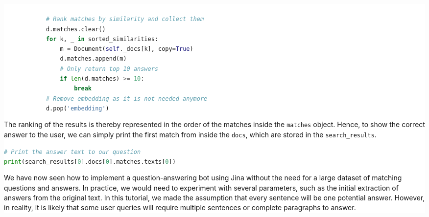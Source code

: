 ```python 

            # Rank matches by similarity and collect them
            d.matches.clear()
            for k, _ in sorted_similarities:
                m = Document(self._docs[k], copy=True)
                d.matches.append(m)
                # Only return top 10 answers
                if len(d.matches) >= 10:
                    break
            # Remove embedding as it is not needed anymore
            d.pop('embedding')
```

The ranking of the results is thereby represented in the order of the matches inside the `matches` object. Hence, to show the correct answer to the user, we can simply print the first match from inside the `docs`, which are stored in the `search_results`.

```python 
# Print the answer text to our question
print(search_results[0].docs[0].matches.texts[0])
```

We have now seen how to implement a question-answering bot using Jina without the need for a large dataset of matching questions and answers. In practice, we would need to experiment with several parameters, such as the initial extraction of answers from the original text. In this tutorial, we made the assumption that every sentence will be one potential answer. However, in reality, it is likely that some user queries will require multiple sentences or complete paragraphs to answer.
